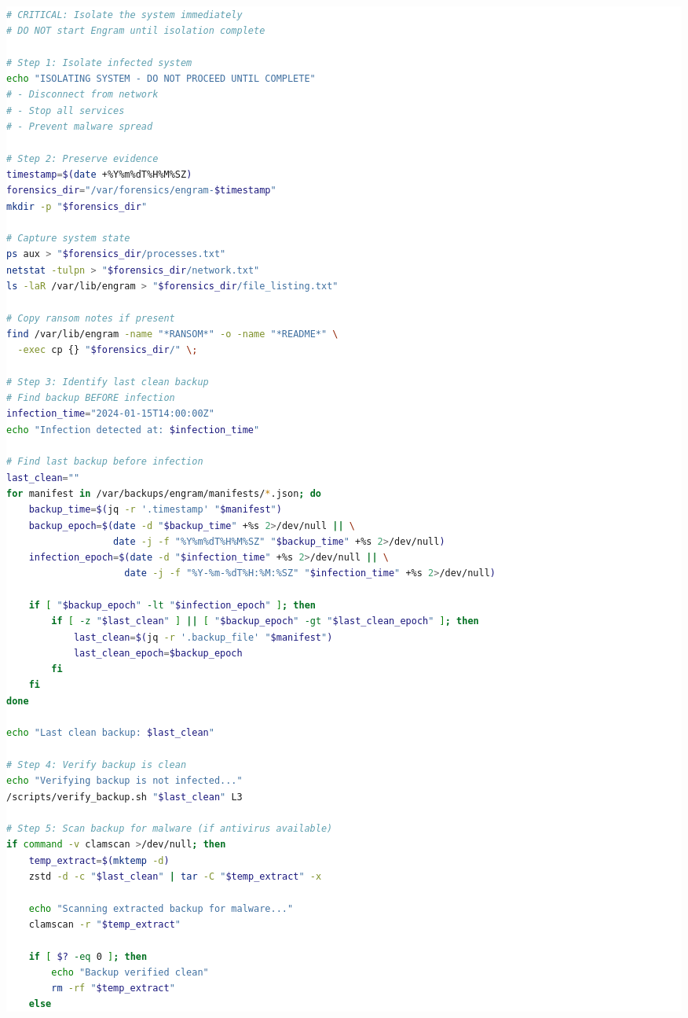 ```bash
# CRITICAL: Isolate the system immediately
# DO NOT start Engram until isolation complete

# Step 1: Isolate infected system
echo "ISOLATING SYSTEM - DO NOT PROCEED UNTIL COMPLETE"
# - Disconnect from network
# - Stop all services
# - Prevent malware spread

# Step 2: Preserve evidence
timestamp=$(date +%Y%m%dT%H%M%SZ)
forensics_dir="/var/forensics/engram-$timestamp"
mkdir -p "$forensics_dir"

# Capture system state
ps aux > "$forensics_dir/processes.txt"
netstat -tulpn > "$forensics_dir/network.txt"
ls -laR /var/lib/engram > "$forensics_dir/file_listing.txt"

# Copy ransom notes if present
find /var/lib/engram -name "*RANSOM*" -o -name "*README*" \
  -exec cp {} "$forensics_dir/" \;

# Step 3: Identify last clean backup
# Find backup BEFORE infection
infection_time="2024-01-15T14:00:00Z"
echo "Infection detected at: $infection_time"

# Find last backup before infection
last_clean=""
for manifest in /var/backups/engram/manifests/*.json; do
    backup_time=$(jq -r '.timestamp' "$manifest")
    backup_epoch=$(date -d "$backup_time" +%s 2>/dev/null || \
                   date -j -f "%Y%m%dT%H%M%SZ" "$backup_time" +%s 2>/dev/null)
    infection_epoch=$(date -d "$infection_time" +%s 2>/dev/null || \
                     date -j -f "%Y-%m-%dT%H:%M:%SZ" "$infection_time" +%s 2>/dev/null)

    if [ "$backup_epoch" -lt "$infection_epoch" ]; then
        if [ -z "$last_clean" ] || [ "$backup_epoch" -gt "$last_clean_epoch" ]; then
            last_clean=$(jq -r '.backup_file' "$manifest")
            last_clean_epoch=$backup_epoch
        fi
    fi
done

echo "Last clean backup: $last_clean"

# Step 4: Verify backup is clean
echo "Verifying backup is not infected..."
/scripts/verify_backup.sh "$last_clean" L3

# Step 5: Scan backup for malware (if antivirus available)
if command -v clamscan >/dev/null; then
    temp_extract=$(mktemp -d)
    zstd -d -c "$last_clean" | tar -C "$temp_extract" -x

    echo "Scanning extracted backup for malware..."
    clamscan -r "$temp_extract"

    if [ $? -eq 0 ]; then
        echo "Backup verified clean"
        rm -rf "$temp_extract"
    else
```